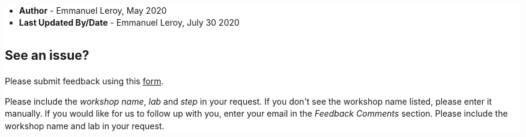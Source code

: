  - **Author** - Emmanuel Leroy, May 2020
 - **Last Updated By/Date** - Emmanuel Leroy, July 30 2020

## See an issue?

Please submit feedback using this <a href="https://apexapps.oracle.com/pls/apex/f?p=133:1:::::P1_FEEDBACK:1" target="_blank">form</a>. 

Please include the <em>workshop name</em>, <em>lab</em> and <em>step</em> in your request.  If you don't see the workshop name listed, please enter it manually. If you would like for us to follow up with you, enter your email in the <em>Feedback Comments</em> section.    Please include the workshop name and lab in your request.

